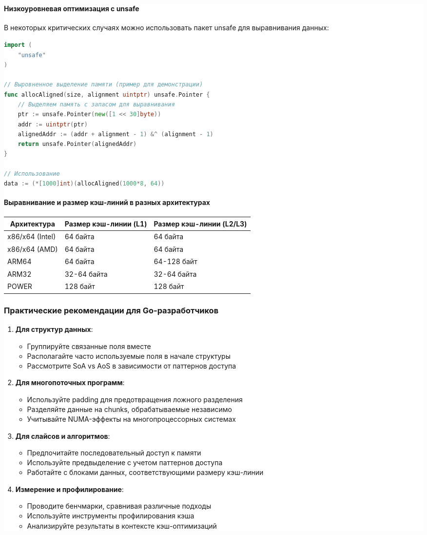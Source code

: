 #### Низкоуровневая оптимизация с unsafe

В некоторых критических случаях можно использовать пакет unsafe для выравнивания данных:

```go
import (
    "unsafe"
)

// Выровненное выделение памяти (пример для демонстрации)
func allocAligned(size, alignment uintptr) unsafe.Pointer {
    // Выделяем память с запасом для выравнивания
    ptr := unsafe.Pointer(new([1 << 30]byte))
    addr := uintptr(ptr)
    alignedAddr := (addr + alignment - 1) &^ (alignment - 1)
    return unsafe.Pointer(alignedAddr)
}

// Использование
data := (*[1000]int)(allocAligned(1000*8, 64))
```

#### Выравнивание и размер кэш-линий в разных архитектурах

| Архитектура       | Размер кэш-линии (L1) | Размер кэш-линии (L2/L3) |
|-------------------|----------------------|--------------------------|
| x86/x64 (Intel)   | 64 байта             | 64 байта                 |
| x86/x64 (AMD)     | 64 байта             | 64 байта                 |
| ARM64             | 64 байта             | 64-128 байт              |
| ARM32             | 32-64 байта          | 32-64 байта              |
| POWER             | 128 байт             | 128 байт                 |

### Практические рекомендации для Go-разработчиков

1. **Для структур данных**:
   - Группируйте связанные поля вместе
   - Располагайте часто используемые поля в начале структуры
   - Рассмотрите SoA vs AoS в зависимости от паттернов доступа

2. **Для многопоточных программ**:
   - Используйте padding для предотвращения ложного разделения
   - Разделяйте данные на chunks, обрабатываемые независимо
   - Учитывайте NUMA-эффекты на многопроцессорных системах

3. **Для слайсов и алгоритмов**:
   - Предпочитайте последовательный доступ к памяти
   - Используйте предвыделение с учетом паттернов доступа
   - Работайте с блоками данных, соответствующими размеру кэш-линии

4. **Измерение и профилирование**:
   - Проводите бенчмарки, сравнивая различные подходы
   - Используйте инструменты профилирования кэша
   - Анализируйте результаты в контексте кэш-оптимизаций
